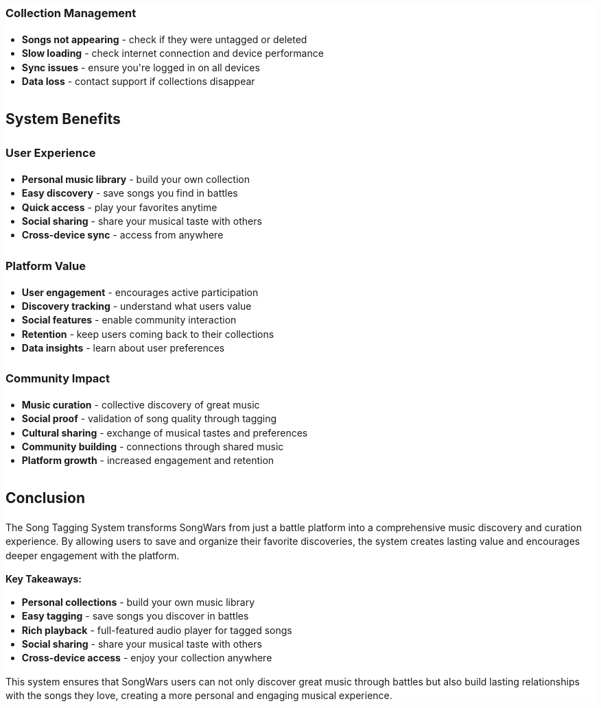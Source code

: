 ### Collection Management
- **Songs not appearing** - check if they were untagged or deleted
- **Slow loading** - check internet connection and device performance
- **Sync issues** - ensure you're logged in on all devices
- **Data loss** - contact support if collections disappear

## System Benefits

### User Experience
- **Personal music library** - build your own collection
- **Easy discovery** - save songs you find in battles
- **Quick access** - play your favorites anytime
- **Social sharing** - share your musical taste with others
- **Cross-device sync** - access from anywhere

### Platform Value
- **User engagement** - encourages active participation
- **Discovery tracking** - understand what users value
- **Social features** - enable community interaction
- **Retention** - keep users coming back to their collections
- **Data insights** - learn about user preferences

### Community Impact
- **Music curation** - collective discovery of great music
- **Social proof** - validation of song quality through tagging
- **Cultural sharing** - exchange of musical tastes and preferences
- **Community building** - connections through shared music
- **Platform growth** - increased engagement and retention

## Conclusion

The Song Tagging System transforms SongWars from just a battle platform into a comprehensive music discovery and curation experience. By allowing users to save and organize their favorite discoveries, the system creates lasting value and encourages deeper engagement with the platform.

**Key Takeaways:**
- **Personal collections** - build your own music library
- **Easy tagging** - save songs you discover in battles
- **Rich playback** - full-featured audio player for tagged songs
- **Social sharing** - share your musical taste with others
- **Cross-device access** - enjoy your collection anywhere

This system ensures that SongWars users can not only discover great music through battles but also build lasting relationships with the songs they love, creating a more personal and engaging musical experience.
